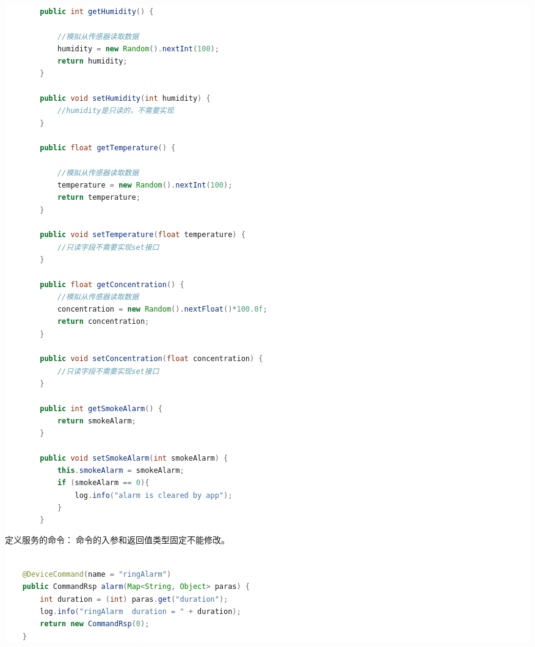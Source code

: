 ```java	
        public int getHumidity() {

            //模拟从传感器读取数据
            humidity = new Random().nextInt(100);
            return humidity;
        }

        public void setHumidity(int humidity) {
            //humidity是只读的，不需要实现
        }

        public float getTemperature() {

            //模拟从传感器读取数据
            temperature = new Random().nextInt(100);
            return temperature;
        }

        public void setTemperature(float temperature) {
            //只读字段不需要实现set接口
        }

        public float getConcentration() {
            //模拟从传感器读取数据
            concentration = new Random().nextFloat()*100.0f;
            return concentration;
        }

        public void setConcentration(float concentration) {
            //只读字段不需要实现set接口
        }

        public int getSmokeAlarm() {
            return smokeAlarm;
        }

        public void setSmokeAlarm(int smokeAlarm) {
            this.smokeAlarm = smokeAlarm;
            if (smokeAlarm == 0){
                log.info("alarm is cleared by app");
            }
        }

```

定义服务的命令：
命令的入参和返回值类型固定不能修改。

```java	

    @DeviceCommand(name = "ringAlarm")
    public CommandRsp alarm(Map<String, Object> paras) {
        int duration = (int) paras.get("duration");
        log.info("ringAlarm  duration = " + duration);
        return new CommandRsp(0);
    }
```
